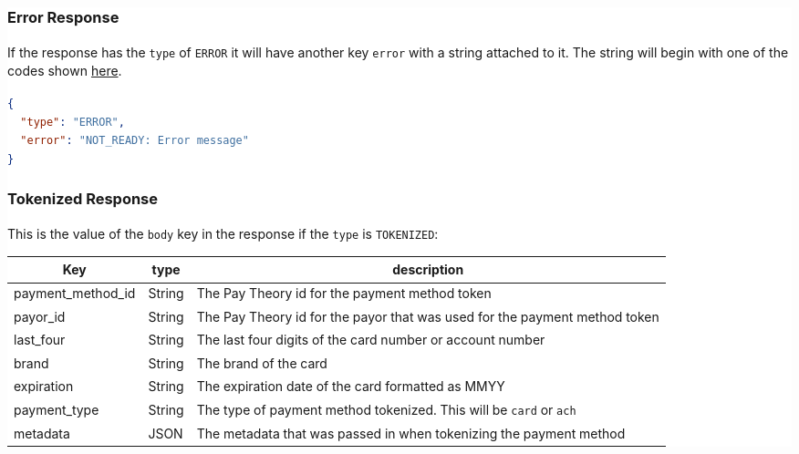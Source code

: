 ### Error Response

If the response has the `type` of `ERROR` it will have another key `error` with a string attached to it. The string will begin with one of the codes shown [here](errors).

```json
{
  "type": "ERROR",
  "error": "NOT_READY: Error message"
}
```

### Tokenized Response

This is the value of the `body` key in the response if the `type` is `TOKENIZED`:

|Key                |type         |       description                     |
|-------------------|-------------|---------------------------------------|
|payment_method_id  |String       |The Pay Theory id for the payment method token|
|payor_id           |String       |The Pay Theory id for the payor that was used for the payment method token|
|last_four          |String       |The last four digits of the card number or account number|
|brand              |String       |The brand of the card|
|expiration         |String       |The expiration date of the card formatted as MMYY|
|payment_type       |String       |The type of payment method tokenized. This will be `card` or `ach`|
|metadata           |JSON         |The metadata that was passed in when tokenizing the payment method|
